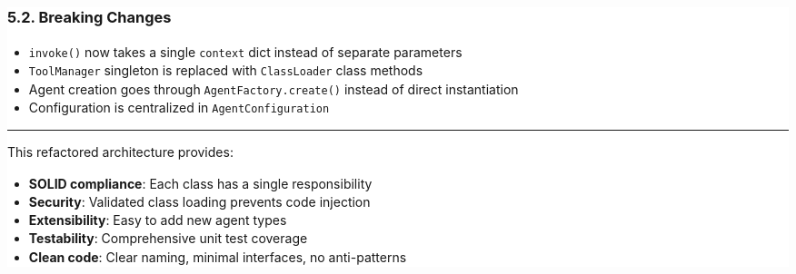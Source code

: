 ### 5.2. Breaking Changes
- `invoke()` now takes a single `context` dict instead of separate parameters
- `ToolManager` singleton is replaced with `ClassLoader` class methods
- Agent creation goes through `AgentFactory.create()` instead of direct instantiation
- Configuration is centralized in `AgentConfiguration`

---

This refactored architecture provides:
- **SOLID compliance**: Each class has a single responsibility
- **Security**: Validated class loading prevents code injection
- **Extensibility**: Easy to add new agent types
- **Testability**: Comprehensive unit test coverage
- **Clean code**: Clear naming, minimal interfaces, no anti-patterns